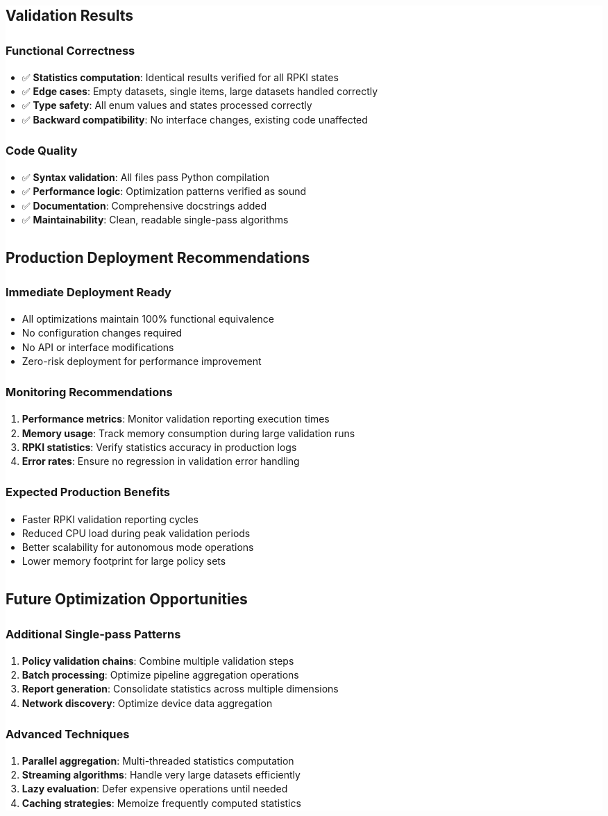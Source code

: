 ## Validation Results

### Functional Correctness
- ✅ **Statistics computation**: Identical results verified for all RPKI states
- ✅ **Edge cases**: Empty datasets, single items, large datasets handled correctly
- ✅ **Type safety**: All enum values and states processed correctly
- ✅ **Backward compatibility**: No interface changes, existing code unaffected

### Code Quality
- ✅ **Syntax validation**: All files pass Python compilation
- ✅ **Performance logic**: Optimization patterns verified as sound
- ✅ **Documentation**: Comprehensive docstrings added
- ✅ **Maintainability**: Clean, readable single-pass algorithms

## Production Deployment Recommendations

### Immediate Deployment Ready
- All optimizations maintain 100% functional equivalence
- No configuration changes required
- No API or interface modifications
- Zero-risk deployment for performance improvement

### Monitoring Recommendations
1. **Performance metrics**: Monitor validation reporting execution times
2. **Memory usage**: Track memory consumption during large validation runs
3. **RPKI statistics**: Verify statistics accuracy in production logs
4. **Error rates**: Ensure no regression in validation error handling

### Expected Production Benefits
- Faster RPKI validation reporting cycles
- Reduced CPU load during peak validation periods
- Better scalability for autonomous mode operations
- Lower memory footprint for large policy sets

## Future Optimization Opportunities

### Additional Single-pass Patterns
1. **Policy validation chains**: Combine multiple validation steps
2. **Batch processing**: Optimize pipeline aggregation operations
3. **Report generation**: Consolidate statistics across multiple dimensions
4. **Network discovery**: Optimize device data aggregation

### Advanced Techniques
1. **Parallel aggregation**: Multi-threaded statistics computation
2. **Streaming algorithms**: Handle very large datasets efficiently
3. **Lazy evaluation**: Defer expensive operations until needed
4. **Caching strategies**: Memoize frequently computed statistics
